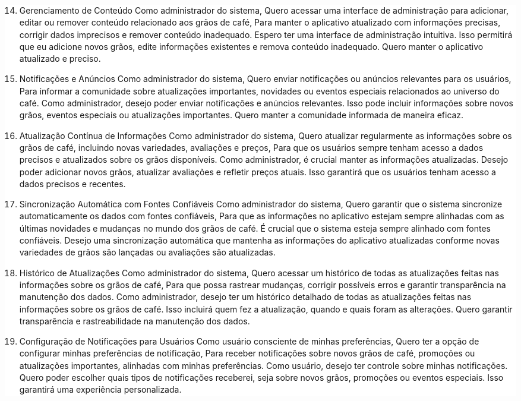 14. Gerenciamento de Conteúdo
Como administrador do sistema,
Quero acessar uma interface de administração para adicionar, editar ou remover conteúdo relacionado aos grãos de café,
Para manter o aplicativo atualizado com informações precisas, corrigir dados imprecisos e remover conteúdo inadequado.
Espero ter uma interface de administração intuitiva. Isso permitirá que eu adicione novos grãos, edite informações existentes e remova conteúdo inadequado. Quero manter o aplicativo atualizado e preciso.

15. Notificações e Anúncios
Como administrador do sistema,
Quero enviar notificações ou anúncios relevantes para os usuários,
Para informar a comunidade sobre atualizações importantes, novidades ou eventos especiais relacionados ao universo do café.
Como administrador, desejo poder enviar notificações e anúncios relevantes. Isso pode incluir informações sobre novos grãos, eventos especiais ou atualizações importantes. Quero manter a comunidade informada de maneira eficaz.

16. Atualização Contínua de Informações
Como administrador do sistema,
Quero atualizar regularmente as informações sobre os grãos de café, incluindo novas variedades, avaliações e preços,
Para que os usuários sempre tenham acesso a dados precisos e atualizados sobre os grãos disponíveis.
Como administrador, é crucial manter as informações atualizadas. Desejo poder adicionar novos grãos, atualizar avaliações e refletir preços atuais. Isso garantirá que os usuários tenham acesso a dados precisos e recentes.

17. Sincronização Automática com Fontes Confiáveis
Como administrador do sistema,
Quero garantir que o sistema sincronize automaticamente os dados com fontes confiáveis,
Para que as informações no aplicativo estejam sempre alinhadas com as últimas novidades e mudanças no mundo dos grãos de café.
É crucial que o sistema esteja sempre alinhado com fontes confiáveis. Desejo uma sincronização automática que mantenha as informações do aplicativo atualizadas conforme novas variedades de grãos são lançadas ou avaliações são atualizadas.

18. Histórico de Atualizações
Como administrador do sistema,
Quero acessar um histórico de todas as atualizações feitas nas informações sobre os grãos de café,
Para que possa rastrear mudanças, corrigir possíveis erros e garantir transparência na manutenção dos dados.
Como administrador, desejo ter um histórico detalhado de todas as atualizações feitas nas informações sobre os grãos de café. Isso incluirá quem fez a atualização, quando e quais foram as alterações. Quero garantir transparência e rastreabilidade na manutenção dos dados.

19. Configuração de Notificações para Usuários
Como usuário consciente de minhas preferências,
Quero ter a opção de configurar minhas preferências de notificação,
Para receber notificações sobre novos grãos de café, promoções ou atualizações importantes, alinhadas com minhas preferências.
Como usuário, desejo ter controle sobre minhas notificações. Quero poder escolher quais tipos de notificações receberei, seja sobre novos grãos, promoções ou eventos especiais. Isso garantirá uma experiência personalizada.
